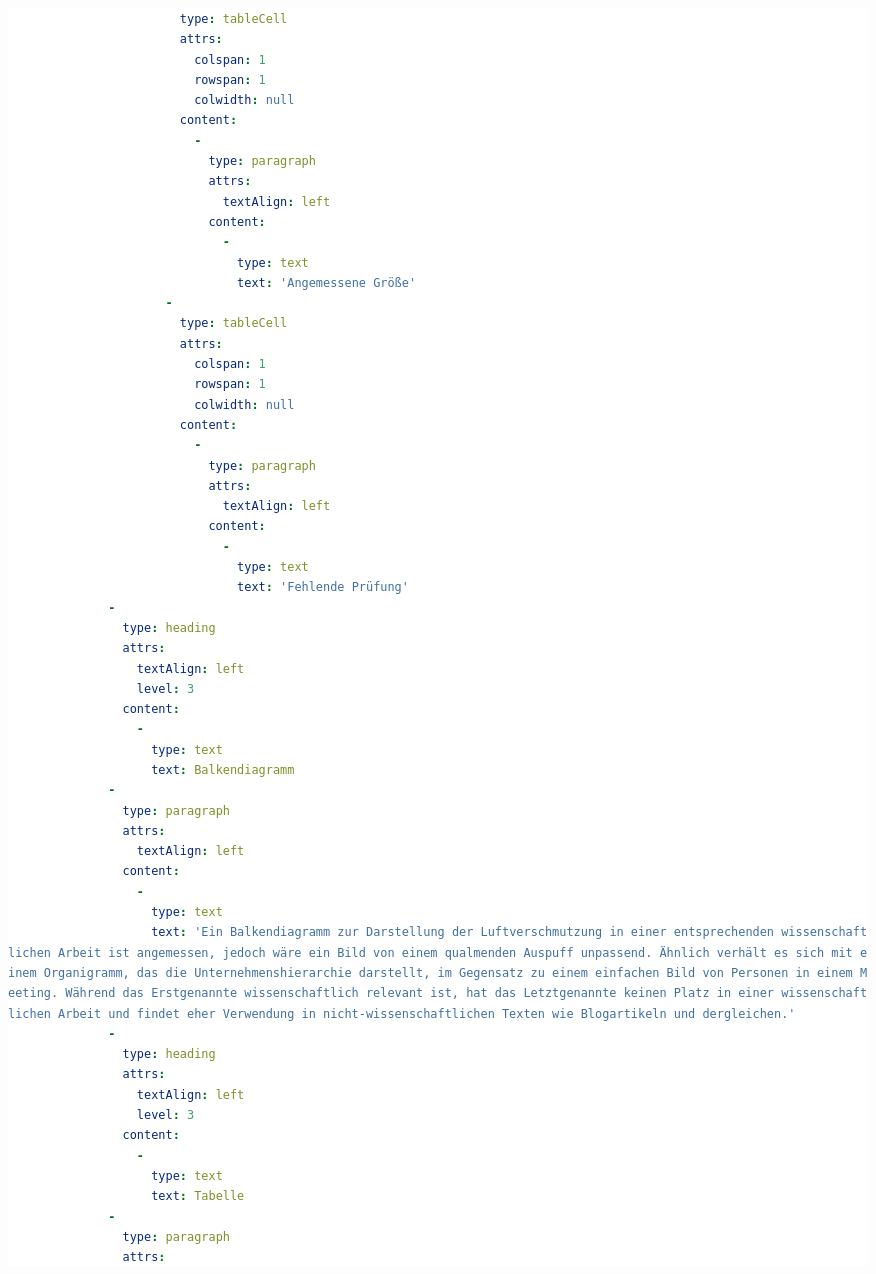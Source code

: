 ```yaml
                        type: tableCell
                        attrs:
                          colspan: 1
                          rowspan: 1
                          colwidth: null
                        content:
                          -
                            type: paragraph
                            attrs:
                              textAlign: left
                            content:
                              -
                                type: text
                                text: 'Angemessene Größe'
                      -
                        type: tableCell
                        attrs:
                          colspan: 1
                          rowspan: 1
                          colwidth: null
                        content:
                          -
                            type: paragraph
                            attrs:
                              textAlign: left
                            content:
                              -
                                type: text
                                text: 'Fehlende Prüfung'
              -
                type: heading
                attrs:
                  textAlign: left
                  level: 3
                content:
                  -
                    type: text
                    text: Balkendiagramm
              -
                type: paragraph
                attrs:
                  textAlign: left
                content:
                  -
                    type: text
                    text: 'Ein Balkendiagramm zur Darstellung der Luftverschmutzung in einer entsprechenden wissenschaftlichen Arbeit ist angemessen, jedoch wäre ein Bild von einem qualmenden Auspuff unpassend. Ähnlich verhält es sich mit einem Organigramm, das die Unternehmenshierarchie darstellt, im Gegensatz zu einem einfachen Bild von Personen in einem Meeting. Während das Erstgenannte wissenschaftlich relevant ist, hat das Letztgenannte keinen Platz in einer wissenschaftlichen Arbeit und findet eher Verwendung in nicht-wissenschaftlichen Texten wie Blogartikeln und dergleichen.'
              -
                type: heading
                attrs:
                  textAlign: left
                  level: 3
                content:
                  -
                    type: text
                    text: Tabelle
              -
                type: paragraph
                attrs:
```